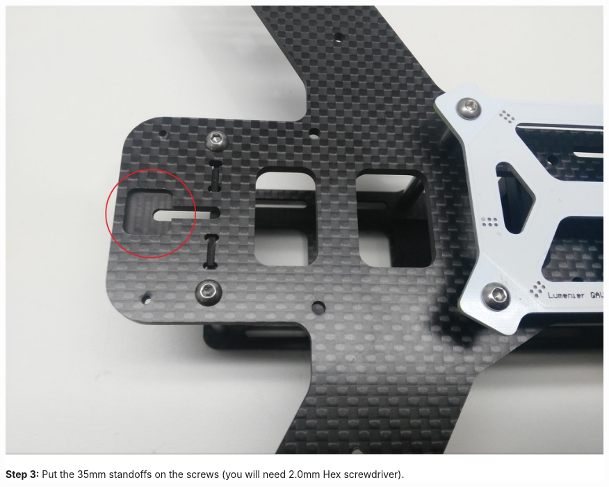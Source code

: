  ![Diagram indicating which side is bottom of QAV250 frame plate](../../images/qav250_frame_assembly_indicate_bottom_of_frame.jpg)
  

**Step 3:** Put the 35mm standoffs on the screws (you will need 2.0mm Hex screwdriver).
